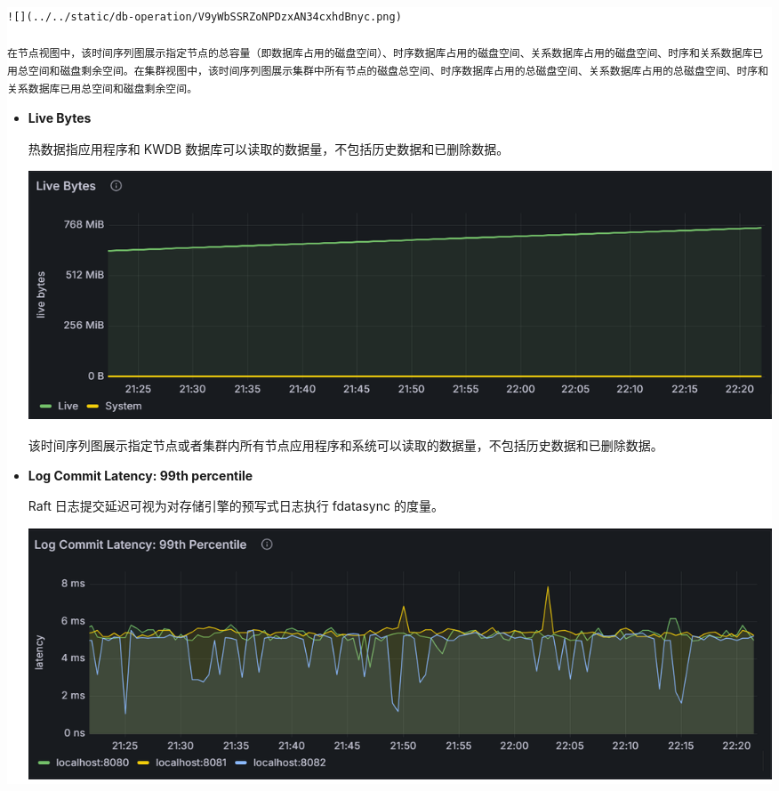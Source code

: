     ![](../../static/db-operation/V9yWbSSRZoNPDzxAN34cxhdBnyc.png)

    在节点视图中，该时间序列图展示指定节点的总容量（即数据库占用的磁盘空间）、时序数据库占用的磁盘空间、关系数据库占用的磁盘空间、时序和关系数据库已用总空间和磁盘剩余空间。在集群视图中，该时间序列图展示集群中所有节点的磁盘总空间、时序数据库占用的总磁盘空间、关系数据库占用的总磁盘空间、时序和关系数据库已用总空间和磁盘剩余空间。

- **Live Bytes**

    热数据指应用程序和 KWDB 数据库可以读取的数据量，不包括历史数据和已删除数据。

    ![](../../static/db-operation/RVtQbaT5uoXLwBx0aYTcPG3Jnqe.png)

    该时间序列图展示指定节点或者集群内所有节点应用程序和系统可以读取的数据量，不包括历史数据和已删除数据。

- **Log Commit Latency: 99th percentile**

    Raft 日志提交延迟可视为对存储引擎的预写式日志执行 fdatasync 的度量。

    ![](../../static/db-operation/PUmbbsx4BoIohrxbS4McYMj1nqb.png)
